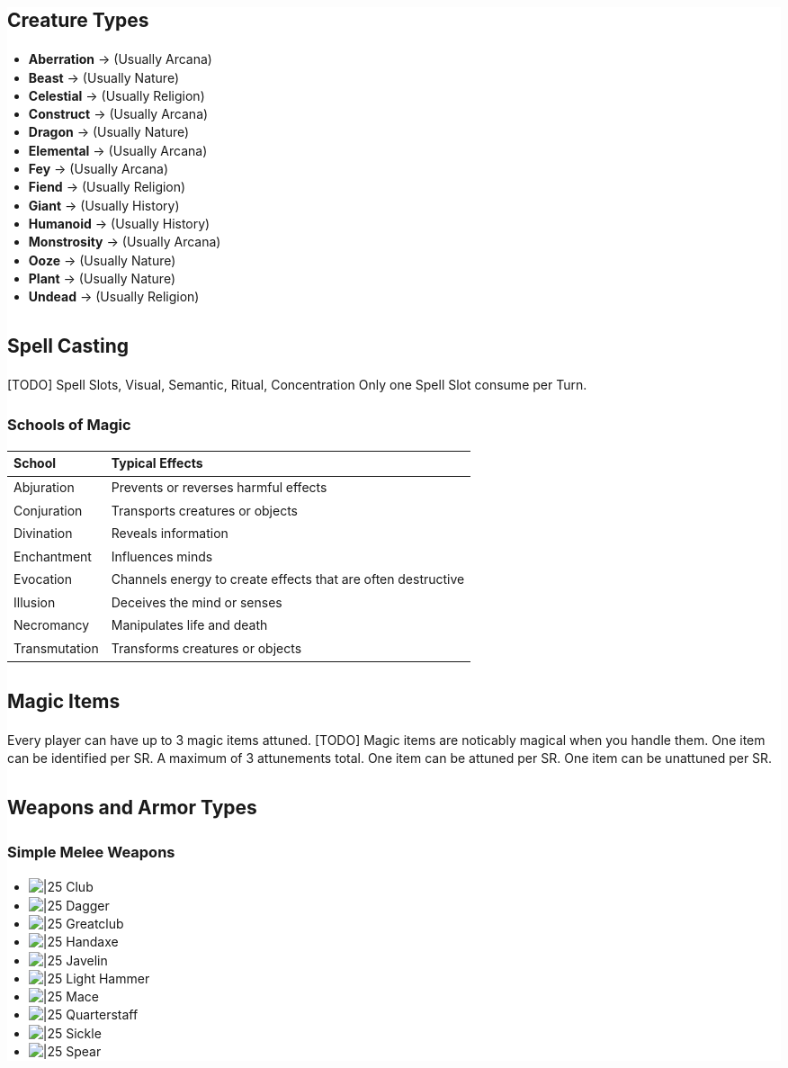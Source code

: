 ## Creature Types

- **Aberration** ->  (Usually Arcana)
- **Beast** ->  (Usually Nature)
- **Celestial** ->  (Usually Religion)
- **Construct** ->  (Usually Arcana)
- **Dragon** ->  (Usually Nature)
- **Elemental** ->  (Usually Arcana)
- **Fey** ->  (Usually Arcana)
- **Fiend** ->  (Usually Religion)
- **Giant** ->  (Usually History)
- **Humanoid** ->  (Usually History)
- **Monstrosity** ->  (Usually Arcana)
- **Ooze** ->  (Usually Nature)
- **Plant** ->  (Usually Nature)
- **Undead** ->  (Usually Religion)

## Spell Casting

[TODO]
Spell Slots, Visual, Semantic, Ritual, Concentration
Only one Spell Slot consume per Turn. 


### Schools of Magic

School | Typical Effects
 :-- | :--
Abjuration | Prevents or reverses harmful effects
Conjuration | Transports creatures or objects
Divination | Reveals information
Enchantment | Influences minds
Evocation | Channels energy to create effects that are often destructive
Illusion | Deceives the mind or senses
Necromancy | Manipulates life and death
Transmutation | Transforms creatures or objects

## Magic Items

Every player can have up to 3 magic items attuned.
 [TODO]
  Magic items are noticably magical when you handle them.
  One item can be identified per SR.
  A maximum of 3 attunements total.
  One item can be attuned per SR.
  One item can be unattuned per SR.

## Weapons and Armor Types
### Simple Melee Weapons
- ![\|25](https://bg3.wiki/w/images/thumb/d/d1/Clubs_Icon.png/25px-Clubs_Icon.png) Club
- ![\|25](https://bg3.wiki/w/images/thumb/b/b8/Daggers_Icon.png/25px-Daggers_Icon.png) Dagger
- ![\|25](https://bg3.wiki/w/images/thumb/a/a8/Greatclubs_Icon.png/25px-Greatclubs_Icon.png) Greatclub
- ![\|25](https://bg3.wiki/w/images/thumb/f/fb/Handaxes_Icon.png/25px-Handaxes_Icon.png) Handaxe
- ![\|25](https://bg3.wiki/w/images/thumb/8/81/Javelins_Icon.png/25px-Javelins_Icon.png) Javelin
- ![\|25](https://bg3.wiki/w/images/thumb/b/ba/Light_Hammers_Icon.png/25px-Light_Hammers_Icon.png) Light Hammer
- ![\|25](https://bg3.wiki/w/images/thumb/a/a9/Maces_Icon.png/25px-Maces_Icon.png) Mace
- ![\|25](https://bg3.wiki/w/images/thumb/b/bb/Quarterstaves_Icon.png/25px-Quarterstaves_Icon.png) Quarterstaff
- ![\|25](https://bg3.wiki/w/images/thumb/e/ea/Sickles_Icon.png/25px-Sickles_Icon.png) Sickle
- ![\|25](https://bg3.wiki/w/images/thumb/a/a1/Spears_Icon.png/25px-Spears_Icon.png) Spear